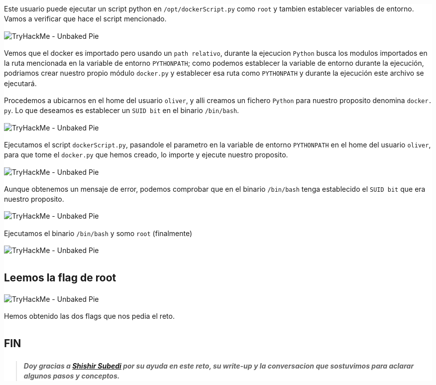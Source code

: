 Este usuario puede ejecutar un script python en `/opt/dockerScript.py` como `root` y tambien establecer variables de entorno.  Vamos a verificar que hace el script mencionado.

![TryHackMe - Unbaked Pie](https://ch4m17ux.github.io/img/posts/unbaked-pie/unbaked-pie-THM-29.png)

Vemos que el docker es importado pero usando un `path relativo`, durante la ejecucion `Python` busca los modulos importados en la ruta mencionada en la variable de entorno `PYTHONPATH`; como podemos establecer la variable de entorno durante la ejecución, podriamos crear nuestro propio módulo `docker.py` y establecer esa ruta como `PYTHONPATH` y durante la ejecución este archivo se ejecutará.

Procedemos a ubicarnos en el home del usuario `oliver`, y alli creamos un fichero `Python` para nuestro proposito denomina `docker.py`.  Lo que deseamos es establecer un `SUID bit` en el binario `/bin/bash`.

![TryHackMe - Unbaked Pie](https://ch4m17ux.github.io/img/posts/unbaked-pie/unbaked-pie-THM-30.png)

Ejecutamos el script `dockerScript.py`, pasandole el parametro en la variable de entorno `PYTHONPATH` en el home del usuario `oliver`, para que tome el `docker.py` que hemos creado, lo importe y ejecute nuestro proposito.

![TryHackMe - Unbaked Pie](https://ch4m17ux.github.io/img/posts/unbaked-pie/unbaked-pie-THM-31.png)

Aunque obtenemos un mensaje de error, podemos comprobar que en el binario `/bin/bash` tenga establecido el `SUID bit` que era nuestro proposito.

![TryHackMe - Unbaked Pie](https://ch4m17ux.github.io/img/posts/unbaked-pie/unbaked-pie-THM-32.png)

Ejecutamos el binario `/bin/bash` y somo `root` (finalmente)

![TryHackMe - Unbaked Pie](https://ch4m17ux.github.io/img/posts/unbaked-pie/unbaked-pie-THM-33.png)


## Leemos la flag de root


![TryHackMe - Unbaked Pie](https://ch4m17ux.github.io/img/posts/unbaked-pie/unbaked-pie-THM-34.png)

Hemos obtenido las dos flags que nos pedia el reto.


## FIN

> ##### Doy gracias a [Shishir Subedi](https://shishirsubedi.com.np/) por su ayuda en este reto, su write-up y la conversacion que sostuvimos para aclarar algunos pasos y conceptos.
